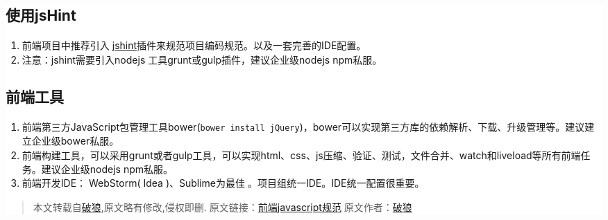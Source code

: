 ## 使用jsHint
1. 前端项目中推荐引入 [jshint](http://jshint.com/)插件来规范项目编码规范。以及一套完善的IDE配置。
2. 注意：jshint需要引入nodejs 工具grunt或gulp插件，建议企业级nodejs npm私服。

## 前端工具
1. 前端第三方JavaScript包管理工具bower(`bower install jQuery`)，bower可以实现第三方库的依赖解析、下载、升级管理等。建议建立企业级bower私服。
2. 前端构建工具，可以采用grunt或者gulp工具，可以实现html、css、js压缩、验证、测试，文件合并、watch和liveload等所有前端任务。建议企业级nodejs npm私服。
3. 前端开发IDE： WebStorm( Idea )、Sublime为最佳 。项目组统一IDE。IDE统一配置很重要。


>本文转载自[破狼](http://greengerong.github.io/blog/2015/05/09/qian-duan-javascriptgui-fan/),原文略有修改,侵权即删.
原文链接：[前端javascript规范](http://greengerong.github.io/blog/2015/05/09/qian-duan-javascriptgui-fan/) 
原文作者：[破狼](http://greengerong.github.io/) 
